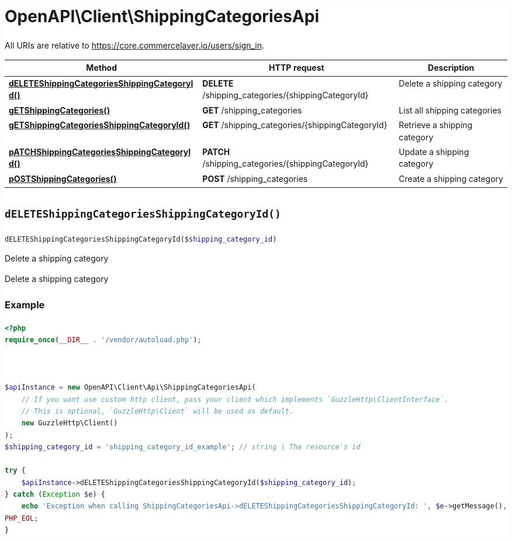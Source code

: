 # OpenAPI\Client\ShippingCategoriesApi

All URIs are relative to https://core.commercelayer.io/users/sign_in.

Method | HTTP request | Description
------------- | ------------- | -------------
[**dELETEShippingCategoriesShippingCategoryId()**](ShippingCategoriesApi.md#dELETEShippingCategoriesShippingCategoryId) | **DELETE** /shipping_categories/{shippingCategoryId} | Delete a shipping category
[**gETShippingCategories()**](ShippingCategoriesApi.md#gETShippingCategories) | **GET** /shipping_categories | List all shipping categories
[**gETShippingCategoriesShippingCategoryId()**](ShippingCategoriesApi.md#gETShippingCategoriesShippingCategoryId) | **GET** /shipping_categories/{shippingCategoryId} | Retrieve a shipping category
[**pATCHShippingCategoriesShippingCategoryId()**](ShippingCategoriesApi.md#pATCHShippingCategoriesShippingCategoryId) | **PATCH** /shipping_categories/{shippingCategoryId} | Update a shipping category
[**pOSTShippingCategories()**](ShippingCategoriesApi.md#pOSTShippingCategories) | **POST** /shipping_categories | Create a shipping category


## `dELETEShippingCategoriesShippingCategoryId()`

```php
dELETEShippingCategoriesShippingCategoryId($shipping_category_id)
```

Delete a shipping category

Delete a shipping category

### Example

```php
<?php
require_once(__DIR__ . '/vendor/autoload.php');



$apiInstance = new OpenAPI\Client\Api\ShippingCategoriesApi(
    // If you want use custom http client, pass your client which implements `GuzzleHttp\ClientInterface`.
    // This is optional, `GuzzleHttp\Client` will be used as default.
    new GuzzleHttp\Client()
);
$shipping_category_id = 'shipping_category_id_example'; // string | The resource's id

try {
    $apiInstance->dELETEShippingCategoriesShippingCategoryId($shipping_category_id);
} catch (Exception $e) {
    echo 'Exception when calling ShippingCategoriesApi->dELETEShippingCategoriesShippingCategoryId: ', $e->getMessage(), PHP_EOL;
}
```
